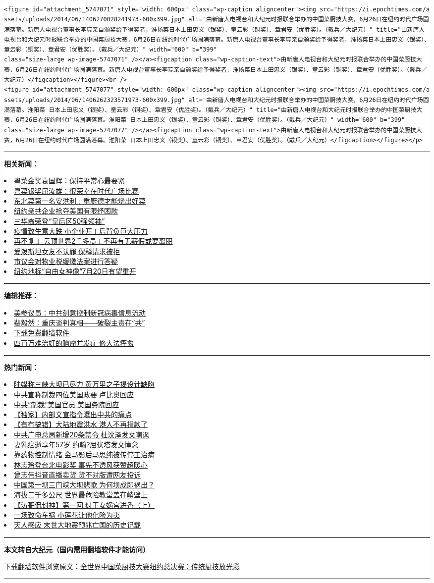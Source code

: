 	<figure id="attachment_5747071" style="width: 600px" class="wp-caption aligncenter"><img src="https://i.epochtimes.com/assets/uploads/2014/06/1406270028241973-600x399.jpg" alt="由新唐人电视台和大纪元时报联合举办的中国菜厨技大赛，6月26日在纽约时代广场圆满落幕。新唐人电视台董事长李琮亲自颁奖给予得奖者，淮扬菜日本上田忠义（银奖）、童云彩（铜奖）、章君安（优胜奖）。（戴兵／大纪元）" title="由新唐人电视台和大纪元时报联合举办的中国菜厨技大赛，6月26日在纽约时代广场圆满落幕。新唐人电视台董事长李琮亲自颁奖给予得奖者，淮扬菜日本上田忠义（银奖）、童云彩（铜奖）、章君安（优胜奖）。（戴兵／大纪元）" width="600" b="399"
	class="size-large wp-image-5747071" /></a><figcaption class="wp-caption-text">由新唐人电视台和大纪元时报联合举办的中国菜厨技大赛，6月26日在纽约时代广场圆满落幕。新唐人电视台董事长李琮亲自颁奖给予得奖者，淮扬菜日本上田忠义（银奖）、童云彩（铜奖）、章君安（优胜奖）。（戴兵／大纪元）</figcaption></figure><br />
	<figure id="attachment_5747077" style="width: 600px" class="wp-caption aligncenter"><img src="https://i.epochtimes.com/assets/uploads/2014/06/1406262323571973-600x399.jpg" alt="由新唐人电视台和大纪元时报联合举办的中国菜厨技大赛，6月26日在纽约时代广场圆满落幕。淮阳菜 日本上田忠义（银奖）、童云彩（铜奖）、章君安（优胜奖）。（戴兵／大纪元）" title="由新唐人电视台和大纪元时报联合举办的中国菜厨技大赛，6月26日在纽约时代广场圆满落幕。淮阳菜 日本上田忠义（银奖）、童云彩（铜奖）、章君安（优胜奖）。（戴兵／大纪元）" width="600" b="399"
	class="size-large wp-image-5747077" /></a><figcaption class="wp-caption-text">由新唐人电视台和大纪元时报联合举办的中国菜厨技大赛，6月26日在纽约时代广场圆满落幕。淮阳菜 日本上田忠义（银奖）、童云彩（铜奖）、章君安（优胜奖）。（戴兵／大纪元）</figcaption></figure></p>

<hr>


<strong>相关新闻：</strong>
<li><a href="/gb/14/6/27/n4187344.md#1">粤菜金奖袁国辉：保持平常心最要紧</a></li>
<li><a href="/gb/14/6/27/n4187359.md#1">粤菜银奖屈汝雄：很荣幸在时代广场比赛</a></li>
<li><a href="/gb/14/6/27/n4187440.md#1">东北菜第一名安洪利﹕重厨德才能烧出好菜</a></li>
<li><a href="/gb/20/7/14/n12253770.md#1">纽约亲共企业抢夺美国有限纾困款</a></li>
<li><a href="/gb/20/7/15/n12256740.md#1">三华裔荣登“皇后区50强领袖”</a></li>
<li><a href="/gb/20/7/15/n12256750.md#1">疫情致生意大跌  小企业开工后背负巨大压力</a></li>
<li><a href="/gb/20/7/15/n12256725.md#1">再不复工  云顶世界2千多员工不再有无薪假或要离职</a></li>
<li><a href="/gb/20/7/15/n12256728.md#1">爱泼斯坦女友不认罪 保释请求被拒</a></li>
<li><a href="/gb/20/7/15/n12256748.md#1">市议会对物业税缓缴法案进行答疑</a></li>
<li><a href="/gb/20/7/15/n12256756.md#1">纽约地标“自由女神像”7月20日有望重开</a></li>
<hr>


<strong>编辑推荐：</strong>
<li><a href="/gb/20/2/22/n11887949.md#1">美参议员：中共刻意控制新冠病毒信息流动</a></li>
<li><a href="/gb/18/4/20/n10319814.md#1" target="_blank">裴毅然：重庆谈判真相——破裂主责在“共”</a></li><li><a href="https://github.com/bannedbook/fanqiang/wiki" target="_blank">下载免费翻墙软件</a></li><li><a href="/gb/19/5/6/n11238020.md#1" target="_blank">四百万难治好的脑瘤并发症 修大法痊愈</a></li>
<hr>

<strong>热门新闻：</strong>
<li><a href="/gb/20/7/13/n12253624.md#1">陆媒称三峡大坝已尽力 黄万里之子揭设计缺陷</a></li>
<li><a href="/gb/20/7/13/n12252931.md#1">中共宣称制裁四位美国政要 卢比奥回应</a></li>
<li><a href="/gb/20/7/13/n12253597.md#1">中共“制裁”美国官员 美国务院回应</a></li>
<li><a href="/gb/20/7/8/n12242213.md#1">【独家】内部文宣指令曝出中共的痛点</a></li>
<li><a href="/gb/20/7/13/n12253142.md#1">【有冇搞错】大陆地震洪水 港人不再捐款了</a></li>
<li><a href="/gb/20/7/12/n12250927.md#1">中共广电总局新增20条禁令 杜汶泽发文嘲讽</a></li>
<li><a href="/gb/20/7/13/n12252432.md#1">妻乳癌逝享年57岁 约翰?屈伏塔发文悼念</a></li>
<li><a href="/gb/20/7/13/n12253613.md#1">靠药物控制情绪 金马影后马思纯被传停工治病</a></li>
<li><a href="/gb/20/7/12/n12251164.md#1">林志玲登台北电影奖 事先不透风获赞超暖心</a></li>
<li><a href="/gb/20/7/13/n12253192.md#1">曾志伟抖音直播卖货 货不对版遭网友投诉</a></li>
<li><a href="/gb/20/7/12/n12249941.md#1">中国第一坝三门峡大坝悲歌 为何坝成即祸出？</a></li>
<li><a href="/gb/20/7/13/n12252460.md#1">海拔二千多公尺 世界最危险教堂盖在峭壁上</a></li>
<li><a href="/gb/20/7/9/n12242996.md#1">【涛哥侃封神】第一回 纣王女娲宫进香（上）</a></li>
<li><a href="/gb/20/7/13/n12252971.md#1">一场致命车祸 小莲花让他化险为夷</a></li>
<li><a href="/gb/20/7/13/n12251672.md#1">天人感应  末世大地震预兆亡国的历史记载</a></li>
<hr>

<strong>本文转自<a href="https://www.epochtimes.com">大纪元</a>（国内需用<a href="https://github.com/bannedbook/fanqiang/wiki">翻墙软件</a>才能访问）</strong><p>下载<a href="https://github.com/bannedbook/fanqiang/wiki">翻墙软件</a>浏览原文：<a href="https://www.epochtimes.com/gb/14/6/27/n4187538.htm">全世界中国菜厨技大赛纽约总决赛：传统厨技放光彩</a></p><hr>
